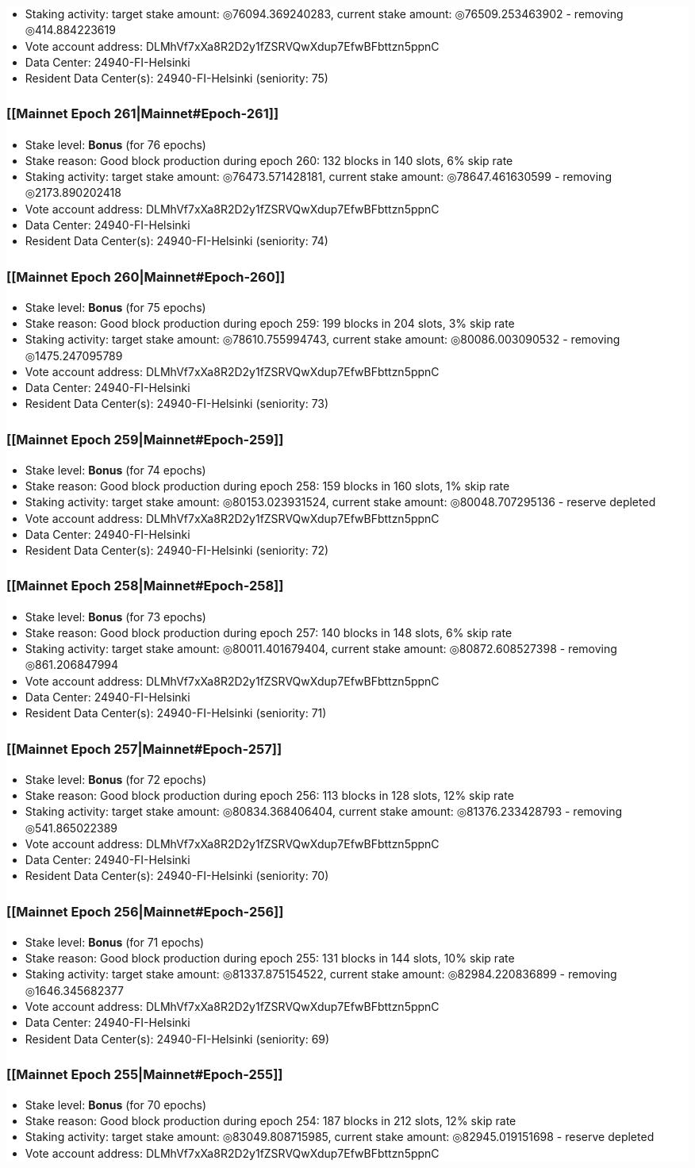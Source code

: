 * Staking activity: target stake amount: ◎76094.369240283, current stake amount: ◎76509.253463902 - removing ◎414.884223619
* Vote account address: DLMhVf7xXa8R2D2y1fZSRVQwXdup7EfwBFbttzn5ppnC
* Data Center: 24940-FI-Helsinki
* Resident Data Center(s): 24940-FI-Helsinki (seniority: 75)
### [[Mainnet Epoch 261|Mainnet#Epoch-261]]
* Stake level: **Bonus** (for 76 epochs)
* Stake reason: Good block production during epoch 260: 132 blocks in 140 slots, 6% skip rate
* Staking activity: target stake amount: ◎76473.571428181, current stake amount: ◎78647.461630599 - removing ◎2173.890202418
* Vote account address: DLMhVf7xXa8R2D2y1fZSRVQwXdup7EfwBFbttzn5ppnC
* Data Center: 24940-FI-Helsinki
* Resident Data Center(s): 24940-FI-Helsinki (seniority: 74)
### [[Mainnet Epoch 260|Mainnet#Epoch-260]]
* Stake level: **Bonus** (for 75 epochs)
* Stake reason: Good block production during epoch 259: 199 blocks in 204 slots, 3% skip rate
* Staking activity: target stake amount: ◎78610.755994743, current stake amount: ◎80086.003090532 - removing ◎1475.247095789
* Vote account address: DLMhVf7xXa8R2D2y1fZSRVQwXdup7EfwBFbttzn5ppnC
* Data Center: 24940-FI-Helsinki
* Resident Data Center(s): 24940-FI-Helsinki (seniority: 73)
### [[Mainnet Epoch 259|Mainnet#Epoch-259]]
* Stake level: **Bonus** (for 74 epochs)
* Stake reason: Good block production during epoch 258: 159 blocks in 160 slots, 1% skip rate
* Staking activity: target stake amount: ◎80153.023931524, current stake amount: ◎80048.707295136 - reserve depleted
* Vote account address: DLMhVf7xXa8R2D2y1fZSRVQwXdup7EfwBFbttzn5ppnC
* Data Center: 24940-FI-Helsinki
* Resident Data Center(s): 24940-FI-Helsinki (seniority: 72)
### [[Mainnet Epoch 258|Mainnet#Epoch-258]]
* Stake level: **Bonus** (for 73 epochs)
* Stake reason: Good block production during epoch 257: 140 blocks in 148 slots, 6% skip rate
* Staking activity: target stake amount: ◎80011.401679404, current stake amount: ◎80872.608527398 - removing ◎861.206847994
* Vote account address: DLMhVf7xXa8R2D2y1fZSRVQwXdup7EfwBFbttzn5ppnC
* Data Center: 24940-FI-Helsinki
* Resident Data Center(s): 24940-FI-Helsinki (seniority: 71)
### [[Mainnet Epoch 257|Mainnet#Epoch-257]]
* Stake level: **Bonus** (for 72 epochs)
* Stake reason: Good block production during epoch 256: 113 blocks in 128 slots, 12% skip rate
* Staking activity: target stake amount: ◎80834.368406404, current stake amount: ◎81376.233428793 - removing ◎541.865022389
* Vote account address: DLMhVf7xXa8R2D2y1fZSRVQwXdup7EfwBFbttzn5ppnC
* Data Center: 24940-FI-Helsinki
* Resident Data Center(s): 24940-FI-Helsinki (seniority: 70)
### [[Mainnet Epoch 256|Mainnet#Epoch-256]]
* Stake level: **Bonus** (for 71 epochs)
* Stake reason: Good block production during epoch 255: 131 blocks in 144 slots, 10% skip rate
* Staking activity: target stake amount: ◎81337.875154522, current stake amount: ◎82984.220836899 - removing ◎1646.345682377
* Vote account address: DLMhVf7xXa8R2D2y1fZSRVQwXdup7EfwBFbttzn5ppnC
* Data Center: 24940-FI-Helsinki
* Resident Data Center(s): 24940-FI-Helsinki (seniority: 69)
### [[Mainnet Epoch 255|Mainnet#Epoch-255]]
* Stake level: **Bonus** (for 70 epochs)
* Stake reason: Good block production during epoch 254: 187 blocks in 212 slots, 12% skip rate
* Staking activity: target stake amount: ◎83049.808715985, current stake amount: ◎82945.019151698 - reserve depleted
* Vote account address: DLMhVf7xXa8R2D2y1fZSRVQwXdup7EfwBFbttzn5ppnC